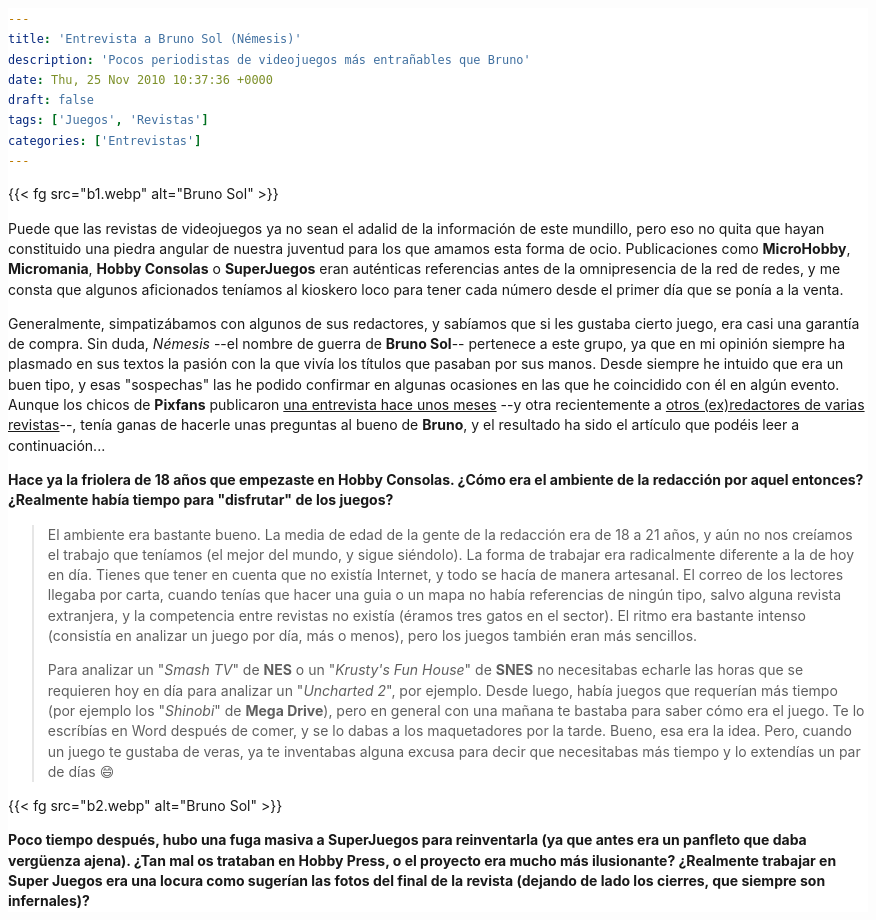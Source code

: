 ```yaml
---
title: 'Entrevista a Bruno Sol (Némesis)'
description: 'Pocos periodistas de videojuegos más entrañables que Bruno'
date: Thu, 25 Nov 2010 10:37:36 +0000
draft: false
tags: ['Juegos', 'Revistas']
categories: ['Entrevistas']
---
```


{{< fg src="b1.webp" alt="Bruno Sol" >}}

Puede que las revistas de videojuegos ya no sean el adalid de la información de este mundillo, pero eso no quita que hayan constituido una piedra angular de nuestra juventud para los que amamos esta forma de ocio. Publicaciones como **MicroHobby**, **Micromania**, **Hobby Consolas** o **SuperJuegos** eran auténticas referencias antes de la omnipresencia de la red de redes, y me consta que algunos aficionados teníamos al kioskero loco para tener cada número desde el primer día que se ponía a la venta.

Generalmente, simpatizábamos con algunos de sus redactores, y sabíamos que si les gustaba cierto juego, era casi una garantía de compra. Sin duda, _Némesis_ --el nombre de guerra de **Bruno Sol**-- pertenece a este grupo, ya que en mi opinión siempre ha plasmado en sus textos la pasión con la que vivía los títulos que pasaban por sus manos. Desde siempre he intuido que era un buen tipo, y esas "sospechas" las he podido confirmar en algunas ocasiones en las que he coincidido con él en algún evento. Aunque los chicos de **Pixfans** publicaron [una entrevista hace unos meses](http://www.pixfans.com/entrevista-a-bruno-sol-nemesis/) --y otra recientemente a [otros (ex)redactores de varias revistas](http://www.pixfans.com/entrevista-a-los-ex-redactores-de-las-revistas-de-videojuegos-de-los-90s/)--, tenía ganas de hacerle unas preguntas al bueno de **Bruno**, y el resultado ha sido el artículo que podéis leer a continuación...

**Hace ya la friolera de 18 años que empezaste en Hobby Consolas. ¿Cómo era el ambiente de la redacción por aquel entonces? ¿Realmente había tiempo para "disfrutar" de los juegos?**

> El ambiente era bastante bueno. La media de edad de la gente de la redacción era de 18 a 21 años, y aún no nos creíamos el trabajo que teníamos (el mejor del mundo, y sigue siéndolo). La forma de trabajar era radicalmente diferente a la de hoy en día. Tienes que tener en cuenta que no existía Internet, y todo se hacía de manera artesanal. El correo de los lectores llegaba por carta, cuando tenías que hacer una guia o un mapa no había referencias de ningún tipo, salvo alguna revista extranjera, y la competencia entre revistas no existía (éramos tres gatos en el sector). El ritmo era bastante intenso (consistía en analizar un juego por día, más o menos), pero los juegos también eran más sencillos.
> 
> Para analizar un "_Smash TV_" de **NES** o un "_Krusty's Fun House_" de **SNES** no necesitabas echarle las horas que se requieren hoy en día para analizar un "_Uncharted 2_", por ejemplo. Desde luego, había juegos que requerían más tiempo (por ejemplo los "_Shinobi_" de **Mega Drive**), pero en general con una mañana te bastaba para saber cómo era el juego. Te lo escríbías en Word después de comer, y se lo dabas a los maquetadores por la tarde. Bueno, esa era la idea. Pero, cuando un juego te gustaba de veras, ya te inventabas alguna excusa para decir que necesitabas más tiempo y lo extendías un par de días :smile:

{{< fg src="b2.webp" alt="Bruno Sol" >}}

**Poco tiempo después, hubo una fuga masiva a SuperJuegos para reinventarla (ya que antes era un panfleto que daba vergüenza ajena). ¿Tan mal os trataban en Hobby Press, o el proyecto era mucho más ilusionante? ¿Realmente trabajar en Super Juegos era una locura como sugerían las fotos del final de la revista (dejando de lado los cierres, que siempre son infernales)?**
